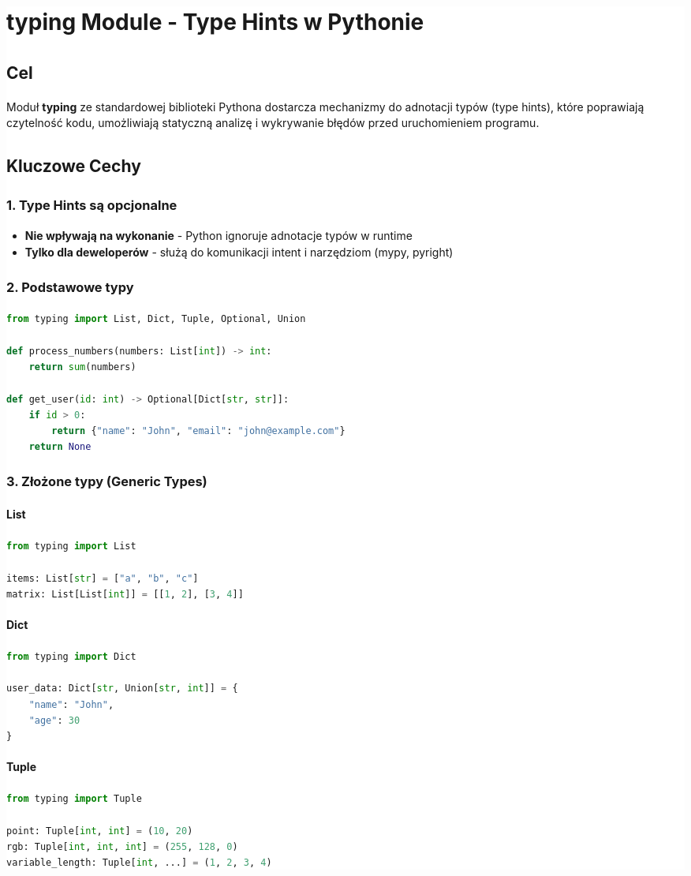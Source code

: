# typing Module - Type Hints w Pythonie

## Cel

Moduł **typing** ze standardowej biblioteki Pythona dostarcza mechanizmy do adnotacji typów (type hints), które poprawiają czytelność kodu, umożliwiają statyczną analizę i wykrywanie błędów przed uruchomieniem programu.

## Kluczowe Cechy

### 1. Type Hints są opcjonalne
- **Nie wpływają na wykonanie** - Python ignoruje adnotacje typów w runtime
- **Tylko dla deweloperów** - służą do komunikacji intent i narzędziom (mypy, pyright)

### 2. Podstawowe typy
```python
from typing import List, Dict, Tuple, Optional, Union

def process_numbers(numbers: List[int]) -> int:
    return sum(numbers)

def get_user(id: int) -> Optional[Dict[str, str]]:
    if id > 0:
        return {"name": "John", "email": "john@example.com"}
    return None
```

### 3. Złożone typy (Generic Types)

#### List
```python
from typing import List

items: List[str] = ["a", "b", "c"]
matrix: List[List[int]] = [[1, 2], [3, 4]]
```

#### Dict
```python
from typing import Dict

user_data: Dict[str, Union[str, int]] = {
    "name": "John",
    "age": 30
}
```

#### Tuple
```python
from typing import Tuple

point: Tuple[int, int] = (10, 20)
rgb: Tuple[int, int, int] = (255, 128, 0)
variable_length: Tuple[int, ...] = (1, 2, 3, 4)
```

